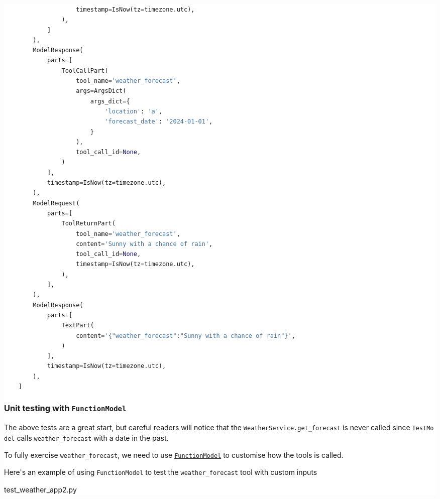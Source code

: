 ```python
                    timestamp=IsNow(tz=timezone.utc),  
                ),
            ]
        ),
        ModelResponse(
            parts=[
                ToolCallPart(
                    tool_name='weather_forecast',
                    args=ArgsDict(
                        args_dict={
                            'location': 'a',
                            'forecast_date': '2024-01-01',  
                        }
                    ),
                    tool_call_id=None,
                )
            ],
            timestamp=IsNow(tz=timezone.utc),
        ),
        ModelRequest(
            parts=[
                ToolReturnPart(
                    tool_name='weather_forecast',
                    content='Sunny with a chance of rain',
                    tool_call_id=None,
                    timestamp=IsNow(tz=timezone.utc),
                ),
            ],
        ),
        ModelResponse(
            parts=[
                TextPart(
                    content='{"weather_forecast":"Sunny with a chance of rain"}',
                )
            ],
            timestamp=IsNow(tz=timezone.utc),
        ),
    ]
```

### Unit testing with `FunctionModel`

The above tests are a great start, but careful readers will notice that the `WeatherService.get_forecast` is never called since `TestModel` calls `weather_forecast` with a date in the past.

To fully exercise `weather_forecast`, we need to use [`FunctionModel`](https://ai.pydantic.dev/api/models/function/#pydantic_ai.models.function.FunctionModel) to customise how the tools is called.

Here's an example of using `FunctionModel` to test the `weather_forecast` tool with custom inputs

test\_weather\_app2.py
